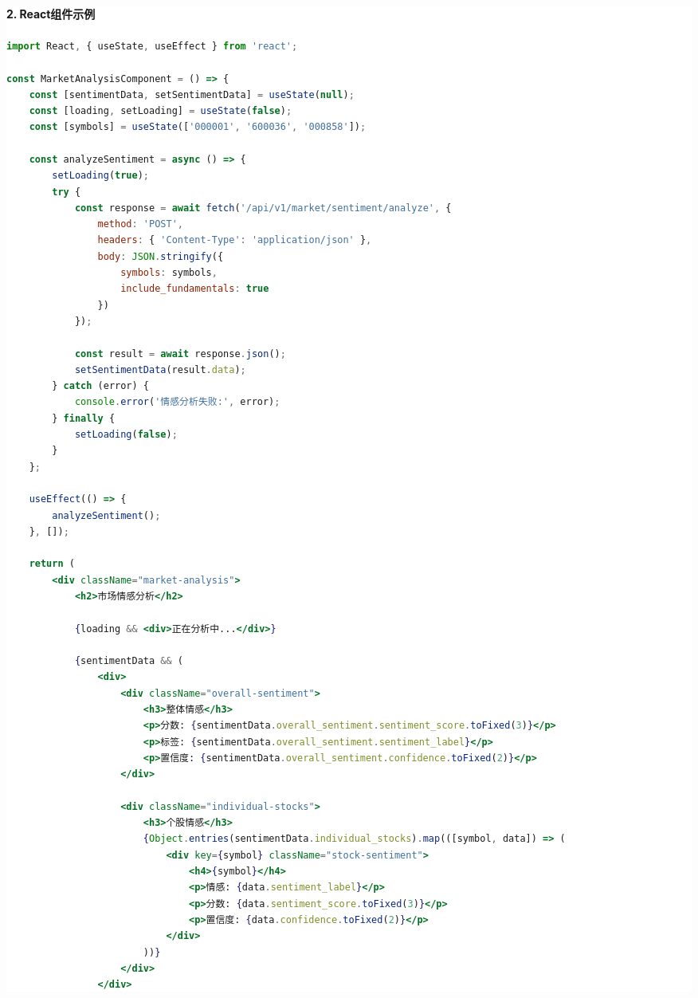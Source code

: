 ```javascript
```

#### 2. React组件示例
```jsx
import React, { useState, useEffect } from 'react';

const MarketAnalysisComponent = () => {
    const [sentimentData, setSentimentData] = useState(null);
    const [loading, setLoading] = useState(false);
    const [symbols] = useState(['000001', '600036', '000858']);
    
    const analyzeSentiment = async () => {
        setLoading(true);
        try {
            const response = await fetch('/api/v1/market/sentiment/analyze', {
                method: 'POST',
                headers: { 'Content-Type': 'application/json' },
                body: JSON.stringify({
                    symbols: symbols,
                    include_fundamentals: true
                })
            });
            
            const result = await response.json();
            setSentimentData(result.data);
        } catch (error) {
            console.error('情感分析失败:', error);
        } finally {
            setLoading(false);
        }
    };
    
    useEffect(() => {
        analyzeSentiment();
    }, []);
    
    return (
        <div className="market-analysis">
            <h2>市场情感分析</h2>
            
            {loading && <div>正在分析中...</div>}
            
            {sentimentData && (
                <div>
                    <div className="overall-sentiment">
                        <h3>整体情感</h3>
                        <p>分数: {sentimentData.overall_sentiment.sentiment_score.toFixed(3)}</p>
                        <p>标签: {sentimentData.overall_sentiment.sentiment_label}</p>
                        <p>置信度: {sentimentData.overall_sentiment.confidence.toFixed(2)}</p>
                    </div>
                    
                    <div className="individual-stocks">
                        <h3>个股情感</h3>
                        {Object.entries(sentimentData.individual_stocks).map(([symbol, data]) => (
                            <div key={symbol} className="stock-sentiment">
                                <h4>{symbol}</h4>
                                <p>情感: {data.sentiment_label}</p>
                                <p>分数: {data.sentiment_score.toFixed(3)}</p>
                                <p>置信度: {data.confidence.toFixed(2)}</p>
                            </div>
                        ))}
                    </div>
                </div>
```